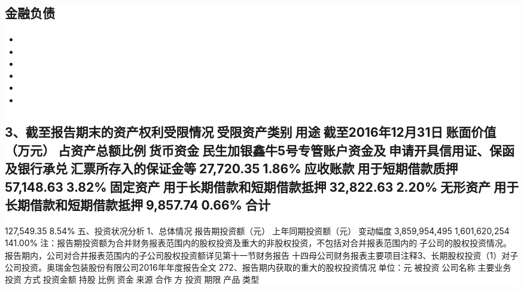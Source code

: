 金融负债
-
-
-
-
-
-
-
3、截至报告期末的资产权利受限情况
受限资产类别
用途
截至2016年12月31日
账面价值（万元）
占资产总额比例
货币资金
民生加银鑫牛5号专管账户资金及
申请开具信用证、保函及银行承兑
汇票所存入的保证金等
27,720.35
1.86%
应收账款
用于短期借款质押
57,148.63
3.82%
固定资产
用于长期借款和短期借款抵押
32,822.63
2.20%
无形资产
用于长期借款和短期借款抵押
9,857.74
0.66%
合计
--
127,549.35
8.54%
五、投资状况分析
1、总体情况
报告期投资额（元）
上年同期投资额（元）
变动幅度
3,859,954,495
1,601,620,254
141.00%
注：报告期投资额为合并财务报表范围内的股权投资及重大的非股权投资，不包括对合并报表范围内的
子公司的股权投资情况。报告期内，公司对合并报表范围内的子公司股权投资额详见第十一节财务报告
十四母公司财务报表主要项目注释3、长期股权投资（1）对子公司投资。奥瑞金包装股份有限公司2016年年度报告全文
272、报告期内获取的重大的股权投资情况
单位：元
被投资
公司名称
主要业务投资
方式
投资金额
持股
比例
资金
来源
合作
方
投资
期限
产品
类型